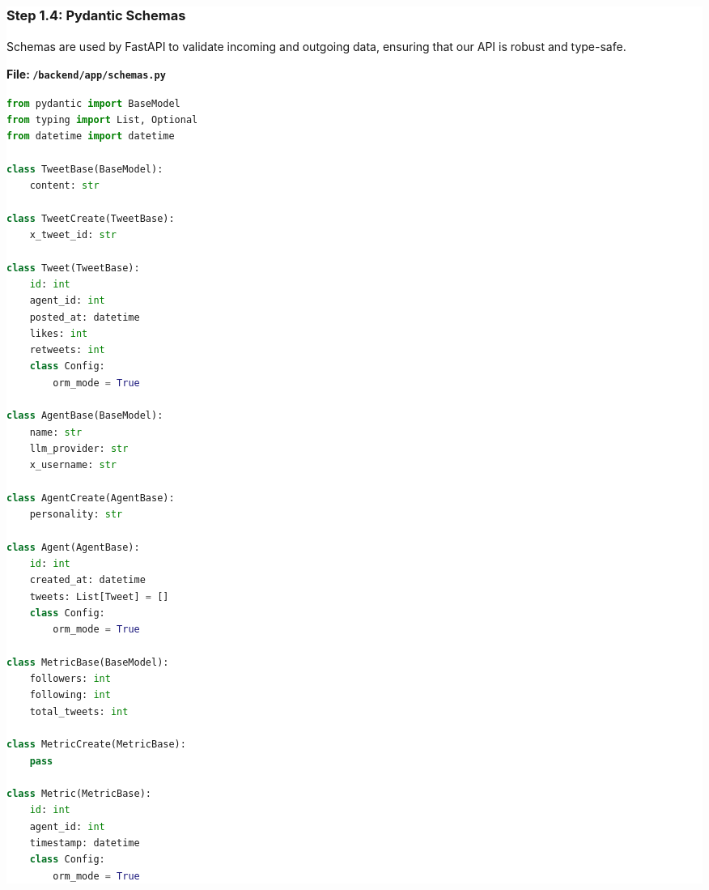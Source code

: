 ### Step 1.4: Pydantic Schemas

Schemas are used by FastAPI to validate incoming and outgoing data, ensuring that our API is robust and type-safe.

**File: `/backend/app/schemas.py`**
```python
from pydantic import BaseModel
from typing import List, Optional
from datetime import datetime

class TweetBase(BaseModel):
    content: str

class TweetCreate(TweetBase):
    x_tweet_id: str

class Tweet(TweetBase):
    id: int
    agent_id: int
    posted_at: datetime
    likes: int
    retweets: int
    class Config:
        orm_mode = True

class AgentBase(BaseModel):
    name: str
    llm_provider: str
    x_username: str

class AgentCreate(AgentBase):
    personality: str

class Agent(AgentBase):
    id: int
    created_at: datetime
    tweets: List[Tweet] = []
    class Config:
        orm_mode = True

class MetricBase(BaseModel):
    followers: int
    following: int
    total_tweets: int

class MetricCreate(MetricBase):
    pass

class Metric(MetricBase):
    id: int
    agent_id: int
    timestamp: datetime
    class Config:
        orm_mode = True
```

